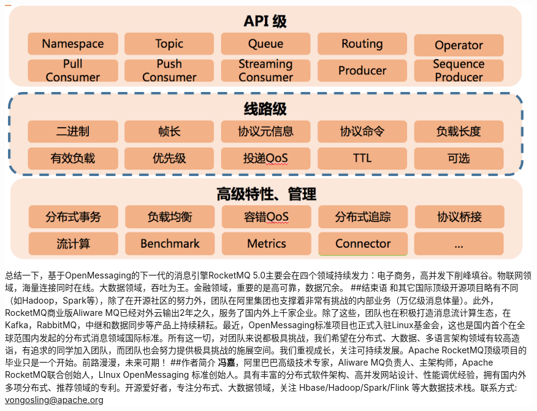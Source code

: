 ![](img/RocketMQ012.png)  
总结一下，基于OpenMessaging的下一代的消息引擎RocketMQ 5.0主要会在四个领域持续发力：电子商务，高并发下削峰填谷。物联网领域，海量连接同时在线。大数据领域，吞吐为王。金融领域，重要的是高可靠，数据冗余。
##结束语
和其它国际顶级开源项目略有不同（如Hadoop，Spark等），除了在开源社区的努力外，团队在阿里集团也支撑着非常有挑战的内部业务（万亿级消息体量）。此外，RocketMQ商业版Aliware MQ已经对外云输出2年之久，服务了国内外上千家企业。除了这些，团队也在积极打造消息流计算生态，在Kafka，RabbitMQ，中继和数据同步等产品上持续耕耘。最近，OpenMessaging标准项目也正式入驻Linux基金会，这也是国内首个在全球范围内发起的分布式消息领域国际标准。所有这一切，对团队来说都极具挑战，我们希望在分布式、大数据、多语言架构领域有较高造诣，有追求的同学加入团队，而团队也会努力提供极具挑战的施展空间。我们重视成长，关注可持续发展。Apache RocketMQ顶级项目的毕业只是一个开始。前路漫漫，未来可期！
##作者简介
**冯嘉**，阿里巴巴高级技术专家，Aliware MQ负责人、主架构师，Apache RocketMQ联合创始人，LInux OpenMessaging 标准创始人。具有丰富的分布式软件架构、高并发网站设计、性能调优经验，拥有国内外多项分布式、推荐领域的专利。开源爱好者，专注分布式、大数据领域，关注 Hbase/Hadoop/Spark/Flink 等大数据技术栈。联系方式: vongosling@apache.org
